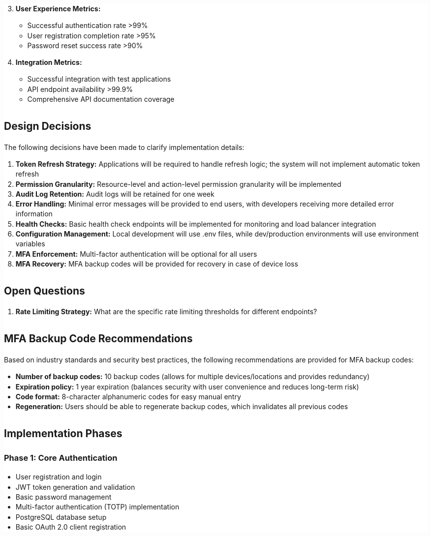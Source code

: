 3. **User Experience Metrics:**

   - Successful authentication rate >99%
   - User registration completion rate >95%
   - Password reset success rate >90%

4. **Integration Metrics:**
   - Successful integration with test applications
   - API endpoint availability >99.9%
   - Comprehensive API documentation coverage

## Design Decisions

The following decisions have been made to clarify implementation details:

1. **Token Refresh Strategy:** Applications will be required to handle refresh logic; the system will not implement automatic token refresh
2. **Permission Granularity:** Resource-level and action-level permission granularity will be implemented
3. **Audit Log Retention:** Audit logs will be retained for one week
4. **Error Handling:** Minimal error messages will be provided to end users, with developers receiving more detailed error information
5. **Health Checks:** Basic health check endpoints will be implemented for monitoring and load balancer integration
6. **Configuration Management:** Local development will use .env files, while dev/production environments will use environment variables
7. **MFA Enforcement:** Multi-factor authentication will be optional for all users
8. **MFA Recovery:** MFA backup codes will be provided for recovery in case of device loss

## Open Questions

1. **Rate Limiting Strategy:** What are the specific rate limiting thresholds for different endpoints?

## MFA Backup Code Recommendations

Based on industry standards and security best practices, the following recommendations are provided for MFA backup codes:

- **Number of backup codes:** 10 backup codes (allows for multiple devices/locations and provides redundancy)
- **Expiration policy:** 1 year expiration (balances security with user convenience and reduces long-term risk)
- **Code format:** 8-character alphanumeric codes for easy manual entry
- **Regeneration:** Users should be able to regenerate backup codes, which invalidates all previous codes

## Implementation Phases

### Phase 1: Core Authentication

- User registration and login
- JWT token generation and validation
- Basic password management
- Multi-factor authentication (TOTP) implementation
- PostgreSQL database setup
- Basic OAuth 2.0 client registration

